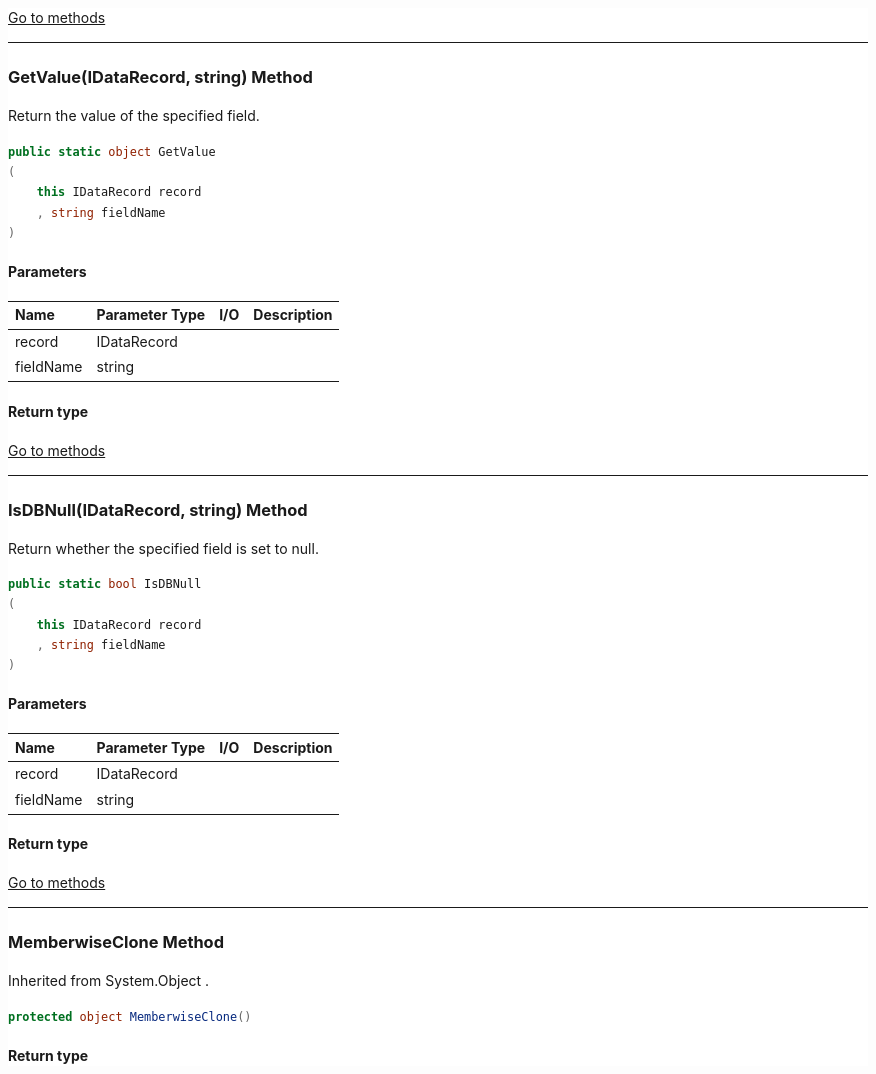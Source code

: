 
[Go to methods](#Methods)

---
### GetValue(IDataRecord, string) Method

Return the value of the specified field.
```c#
public static object GetValue
(
	this IDataRecord record
	, string fieldName
)
```
#### Parameters
|Name|Parameter Type|I/O|Description|
|:--|:--|:-:|:--|
| record | IDataRecord |  |  |
| fieldName | string |  |  |
#### Return type


[Go to methods](#Methods)

---
### IsDBNull(IDataRecord, string) Method

Return whether the specified field is set to null.
```c#
public static bool IsDBNull
(
	this IDataRecord record
	, string fieldName
)
```
#### Parameters
|Name|Parameter Type|I/O|Description|
|:--|:--|:-:|:--|
| record | IDataRecord |  |  |
| fieldName | string |  |  |
#### Return type


[Go to methods](#Methods)

---
### MemberwiseClone Method

Inherited from  System.Object .
```c#
protected object MemberwiseClone()
```
#### Return type
